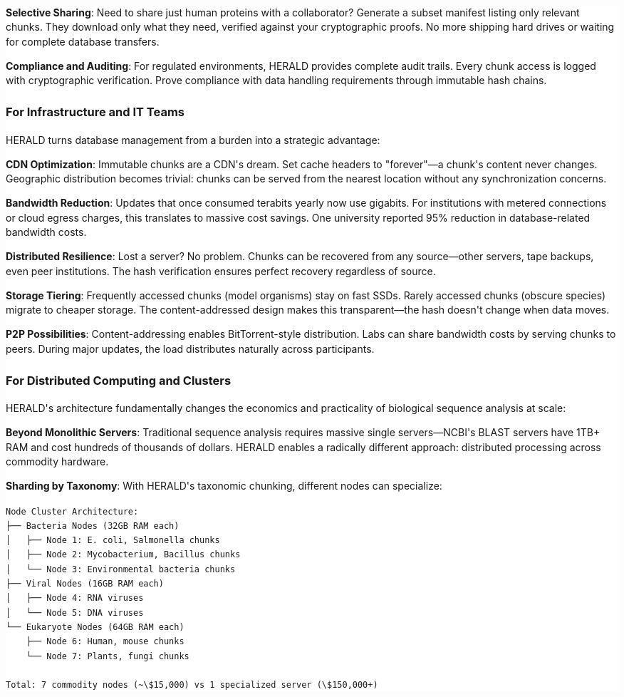 **Selective Sharing**: Need to share just human proteins with a collaborator? Generate a subset manifest listing only relevant chunks. They download only what they need, verified against your cryptographic proofs. No more shipping hard drives or waiting for complete database transfers.

**Compliance and Auditing**: For regulated environments, HERALD provides complete audit trails. Every chunk access is logged with cryptographic verification. Prove compliance with data handling requirements through immutable hash chains.

### For Infrastructure and IT Teams

HERALD turns database management from a burden into a strategic advantage:

**CDN Optimization**: Immutable chunks are a CDN's dream. Set cache headers to "forever"—a chunk's content never changes. Geographic distribution becomes trivial: chunks can be served from the nearest location without any synchronization concerns.

**Bandwidth Reduction**: Updates that once consumed terabits yearly now use gigabits. For institutions with metered connections or cloud egress charges, this translates to massive cost savings. One university reported 95% reduction in database-related bandwidth costs.

**Distributed Resilience**: Lost a server? No problem. Chunks can be recovered from any source—other servers, tape backups, even peer institutions. The hash verification ensures perfect recovery regardless of source.

**Storage Tiering**: Frequently accessed chunks (model organisms) stay on fast SSDs. Rarely accessed chunks (obscure species) migrate to cheaper storage. The content-addressed design makes this transparent—the hash doesn't change when data moves.

**P2P Possibilities**: Content-addressing enables BitTorrent-style distribution. Labs can share bandwidth costs by serving chunks to peers. During major updates, the load distributes naturally across participants.

### For Distributed Computing and Clusters

HERALD's architecture fundamentally changes the economics and practicality of biological sequence analysis at scale:

**Beyond Monolithic Servers**: Traditional sequence analysis requires massive single servers—NCBI's BLAST servers have 1TB+ RAM and cost hundreds of thousands of dollars. HERALD enables a radically different approach: distributed processing across commodity hardware.

**Sharding by Taxonomy**: With HERALD's taxonomic chunking, different nodes can specialize:
```
Node Cluster Architecture:
├── Bacteria Nodes (32GB RAM each)
│   ├── Node 1: E. coli, Salmonella chunks
│   ├── Node 2: Mycobacterium, Bacillus chunks
│   └── Node 3: Environmental bacteria chunks
├── Viral Nodes (16GB RAM each)
│   ├── Node 4: RNA viruses
│   └── Node 5: DNA viruses
└── Eukaryote Nodes (64GB RAM each)
    ├── Node 6: Human, mouse chunks
    └── Node 7: Plants, fungi chunks

Total: 7 commodity nodes (~\$15,000) vs 1 specialized server (\$150,000+)
```
